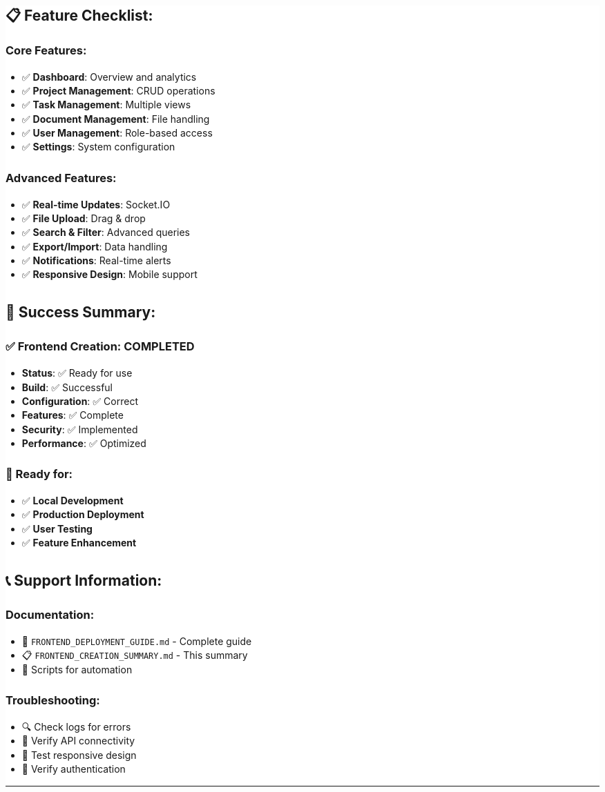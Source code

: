 ## 📋 **Feature Checklist:**

### **Core Features:**
- ✅ **Dashboard**: Overview and analytics
- ✅ **Project Management**: CRUD operations
- ✅ **Task Management**: Multiple views
- ✅ **Document Management**: File handling
- ✅ **User Management**: Role-based access
- ✅ **Settings**: System configuration

### **Advanced Features:**
- ✅ **Real-time Updates**: Socket.IO
- ✅ **File Upload**: Drag & drop
- ✅ **Search & Filter**: Advanced queries
- ✅ **Export/Import**: Data handling
- ✅ **Notifications**: Real-time alerts
- ✅ **Responsive Design**: Mobile support

## 🎉 **Success Summary:**

### **✅ Frontend Creation: COMPLETED**
- **Status**: ✅ Ready for use
- **Build**: ✅ Successful
- **Configuration**: ✅ Correct
- **Features**: ✅ Complete
- **Security**: ✅ Implemented
- **Performance**: ✅ Optimized

### **🚀 Ready for:**
- ✅ **Local Development**
- ✅ **Production Deployment**
- ✅ **User Testing**
- ✅ **Feature Enhancement**

## 📞 **Support Information:**

### **Documentation:**
- 📖 `FRONTEND_DEPLOYMENT_GUIDE.md` - Complete guide
- 📋 `FRONTEND_CREATION_SUMMARY.md` - This summary
- 🔧 Scripts for automation

### **Troubleshooting:**
- 🔍 Check logs for errors
- 🔧 Verify API connectivity
- 📱 Test responsive design
- 🔐 Verify authentication

---
